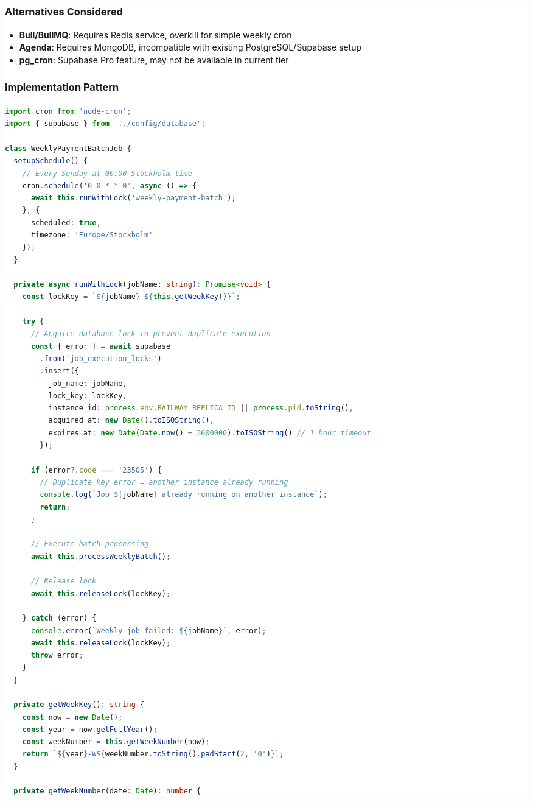 ### Alternatives Considered
- **Bull/BullMQ**: Requires Redis service, overkill for simple weekly cron
- **Agenda**: Requires MongoDB, incompatible with existing PostgreSQL/Supabase setup
- **pg_cron**: Supabase Pro feature, may not be available in current tier

### Implementation Pattern
```typescript
import cron from 'node-cron';
import { supabase } from '../config/database';

class WeeklyPaymentBatchJob {
  setupSchedule() {
    // Every Sunday at 00:00 Stockholm time
    cron.schedule('0 0 * * 0', async () => {
      await this.runWithLock('weekly-payment-batch');
    }, {
      scheduled: true,
      timezone: 'Europe/Stockholm'
    });
  }
  
  private async runWithLock(jobName: string): Promise<void> {
    const lockKey = `${jobName}-${this.getWeekKey()}`;
    
    try {
      // Acquire database lock to prevent duplicate execution
      const { error } = await supabase
        .from('job_execution_locks')
        .insert({
          job_name: jobName,
          lock_key: lockKey,
          instance_id: process.env.RAILWAY_REPLICA_ID || process.pid.toString(),
          acquired_at: new Date().toISOString(),
          expires_at: new Date(Date.now() + 3600000).toISOString() // 1 hour timeout
        });
        
      if (error?.code === '23505') {
        // Duplicate key error = another instance already running
        console.log(`Job ${jobName} already running on another instance`);
        return;
      }
      
      // Execute batch processing
      await this.processWeeklyBatch();
      
      // Release lock
      await this.releaseLock(lockKey);
      
    } catch (error) {
      console.error(`Weekly job failed: ${jobName}`, error);
      await this.releaseLock(lockKey);
      throw error;
    }
  }
  
  private getWeekKey(): string {
    const now = new Date();
    const year = now.getFullYear();
    const weekNumber = this.getWeekNumber(now);
    return `${year}-W${weekNumber.toString().padStart(2, '0')}`;
  }
  
  private getWeekNumber(date: Date): number {
```
